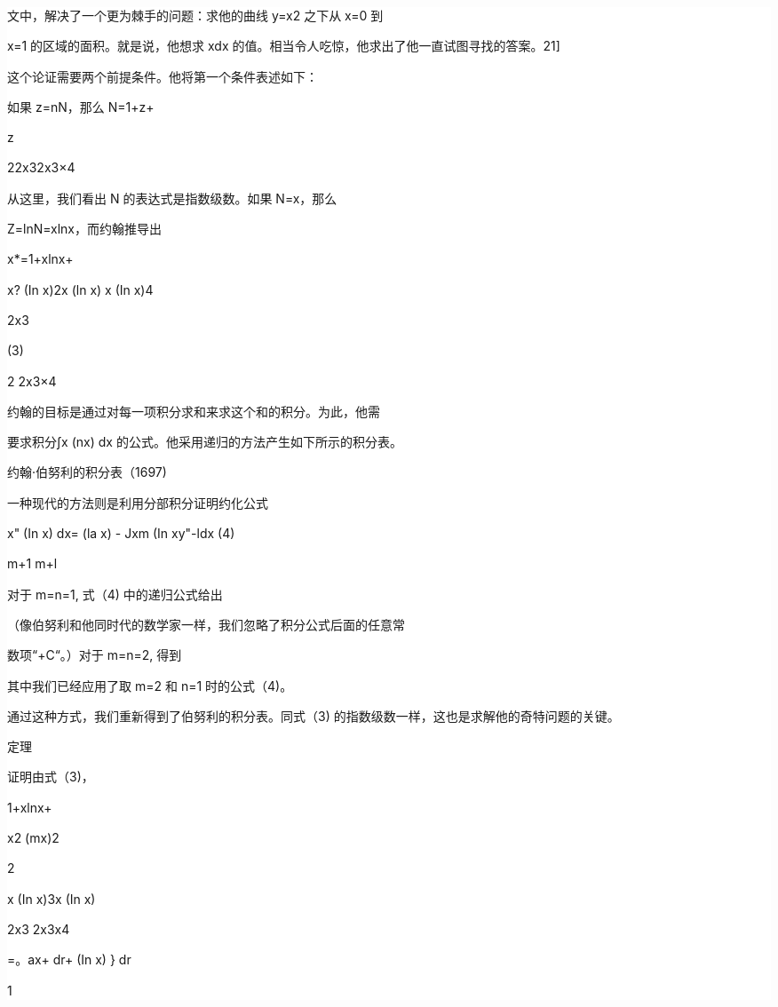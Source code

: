文中，解决了一个更为棘手的问题：求他的曲线 y=x2 之下从 x=0 到

x=1 的区域的面积。就是说，他想求 xdx 的值。相当令人吃惊，他求出了他一直试图寻找的答案。21]

这个论证需要两个前提条件。他将第一个条件表述如下：

如果 z=nN，那么 N=1+z+

z

22x32x3×4

从这里，我们看出 N 的表达式是指数级数。如果 N=x，那么

Z=lnN=xlnx，而约翰推导出

x*=1+xlnx+

x? (In x)2x  (ln x) x  (In x)4

2x3

 (3)

2 2x3×4

约翰的目标是通过对每一项积分求和来求这个和的积分。为此，他需

要求积分∫x (nx) dx 的公式。他采用递归的方法产生如下所示的积分表。

约翰·伯努利的积分表（1697)

一种现代的方法则是利用分部积分证明约化公式

x" (In x) dx= (la x) - Jxm (In xy"-ldx  (4)

m+1 m+l

对于 m=n=1, 式（4) 中的递归公式给出

（像伯努利和他同时代的数学家一样，我们忽略了积分公式后面的任意常

数项“+C“。）对于 m=n=2, 得到

其中我们已经应用了取 m=2 和 n=1 时的公式（4)。

通过这种方式，我们重新得到了伯努利的积分表。同式（3) 的指数级数一样，这也是求解他的奇特问题的关键。

定理

证明由式（3)，

1+xlnx+

x2 (mx)2

2

x (In x)3x (In x)

2x3 2x3x4

=。ax+ dr+  (In x) } dr

1
